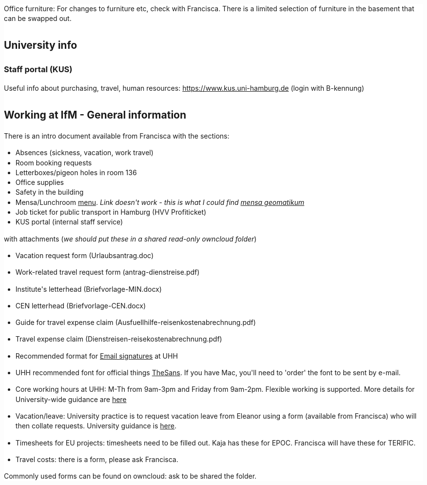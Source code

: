 Office furniture: For changes to furniture etc, check with Francisca.  There is a limited selection of furniture in the basement that can be swapped out.

## University info

### Staff portal (KUS)

Useful info about purchasing, travel, human resources: https://www.kus.uni-hamburg.de (login with B-kennung)


## Working at IfM - General information

There is an intro document available from Francisca with the sections:
- Absences (sickness, vacation, work travel)
- Room booking requests
- Letterboxes/pigeon holes in room 136
- Office supplies
- Safety in the building
- Mensa/Lunchroom [menu](https://speiseplan.studierendenwerk-hamburg.de/index.php/en/cafeteria/show/id/540).  *Link doesn't work - this is what I could find [mensa geomatikum](https://www.stwhh.de/en/general/cafeteria-geomatikum)*
- Job ticket for public transport in Hamburg (HVV Profiticket)
- KUS portal (internal staff service)

with attachments (*we should put these in a shared read-only owncloud folder*)
- Vacation request form (Urlaubsantrag.doc)
- Work-related travel request form (antrag-dienstreise.pdf)
- Institute's letterhead (Briefvorlage-MIN.docx)
- CEN letterhead (Briefvorlage-CEN.docx)
- Guide for travel expense claim (Ausfuellhilfe-reisenkostenabrechnung.pdf)
- Travel expense claim (Dienstreisen-reisekostenabrechnung.pdf)


- Recommended format for [Email signatures](https://www.kus.uni-hamburg.de/themen/oeffentlichkeitsarbeit/corporate-design/vorlagen/e-mail-signatur.html) at UHH
- UHH recommended font for official things [TheSans](https://www.kus.uni-hamburg.de/themen/oeffentlichkeitsarbeit/corporate-design/hausschrift.html).  If you have Mac, you'll need to 'order' the font to be sent by e-mail.
- Core working hours at UHH: M-Th from 9am-3pm and Friday from 9am-2pm.  Flexible working is supported.  More details for University-wide guidance are [here](https://www.kus.uni-hamburg.de/en/themen/personalservice/rund-um-beschaeftigung/dienst-arbeitszeit/dienst-arbeitszeit-allgemein.html) 
- Vacation/leave: University practice is to request vacation leave from Eleanor using a form (available from Francisca) who will then collate requests. University guidance is [here](https://www.kus.uni-hamburg.de/en/themen/personalservice/rund-um-beschaeftigung/urlaub-beurlaubung.html).
- Timesheets for EU projects: timesheets need to be filled out.  Kaja has these for EPOC.  Francisca will have these for TERIFIC.
- Travel costs: there is a form, please ask Francisca.

Commonly used forms can be found on owncloud: ask to be shared the folder.

